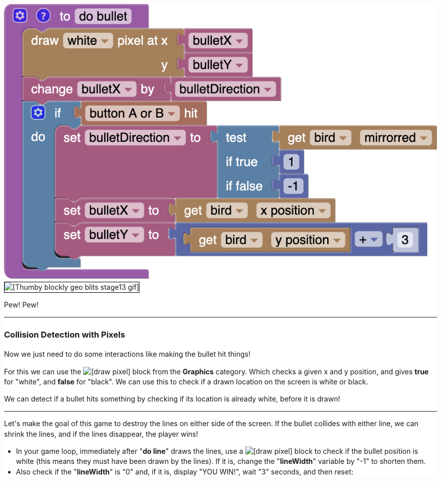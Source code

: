 ![Editor blockly geo blits stage13 part3 blocks](../images/editor-blockly-geo-blits-stg13p3-blocks.png)
<img src="../../images/editor-blockly-geo-blits-stg13-gif.gif" alt="[Thumby blockly geo blits stage13 gif]" style="width:50%;border:1px solid black">
</center>

Pew! Pew!

---

### Collision Detection with Pixels

Now we just need to do some interactions like making the bullet hit things!

For this we can use the <img src="../../images/editor-blockly-get-drawn-pixel-block.png" alt="[draw pixel]" style="height:3.6em"> block from the **Graphics** category. Which checks a given x and y position, and gives **true** for "white", and **false** for "black". We can use this to check if a drawn location on the screen is white or black.

We can detect if a bullet hits something by checking if its location is already white, before it is drawn!

---

Let's make the goal of this game to destroy the lines on either side of the screen. If the bullet collides with either line, we can shrink the lines, and if the lines disappear, the player wins!

* In your game loop, immediately after "**do line**" draws the lines, use a <img src="../../images/editor-blockly-get-drawn-pixel-block.png" alt="[draw pixel]" style="height:3.6em"> block to check if the bullet position is white (this means they must have been drawn by the lines). If it is, change the "**lineWidth**" variable by "-1" to shorten them.
* Also check if the "**lineWidth**" is "0" and, if it is, display "YOU WIN!", wait "3" seconds, and then reset:
<center>